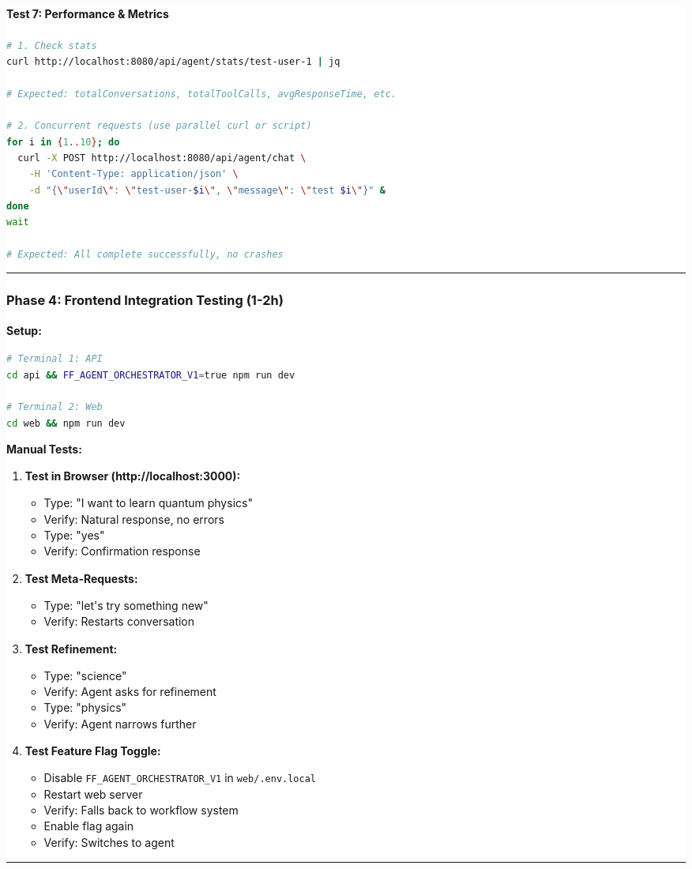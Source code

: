 #### **Test 7: Performance & Metrics**
```bash
# 1. Check stats
curl http://localhost:8080/api/agent/stats/test-user-1 | jq

# Expected: totalConversations, totalToolCalls, avgResponseTime, etc.

# 2. Concurrent requests (use parallel curl or script)
for i in {1..10}; do
  curl -X POST http://localhost:8080/api/agent/chat \
    -H 'Content-Type: application/json' \
    -d "{\"userId\": \"test-user-$i\", \"message\": \"test $i\"}" &
done
wait

# Expected: All complete successfully, no crashes
```

---

### **Phase 4: Frontend Integration Testing (1-2h)**

**Setup:**
```bash
# Terminal 1: API
cd api && FF_AGENT_ORCHESTRATOR_V1=true npm run dev

# Terminal 2: Web
cd web && npm run dev
```

**Manual Tests:**

1. **Test in Browser (http://localhost:3000):**
   - Type: "I want to learn quantum physics"
   - Verify: Natural response, no errors
   - Type: "yes"
   - Verify: Confirmation response
   
2. **Test Meta-Requests:**
   - Type: "let's try something new"
   - Verify: Restarts conversation

3. **Test Refinement:**
   - Type: "science"
   - Verify: Agent asks for refinement
   - Type: "physics"
   - Verify: Agent narrows further

4. **Test Feature Flag Toggle:**
   - Disable `FF_AGENT_ORCHESTRATOR_V1` in `web/.env.local`
   - Restart web server
   - Verify: Falls back to workflow system
   - Enable flag again
   - Verify: Switches to agent

---